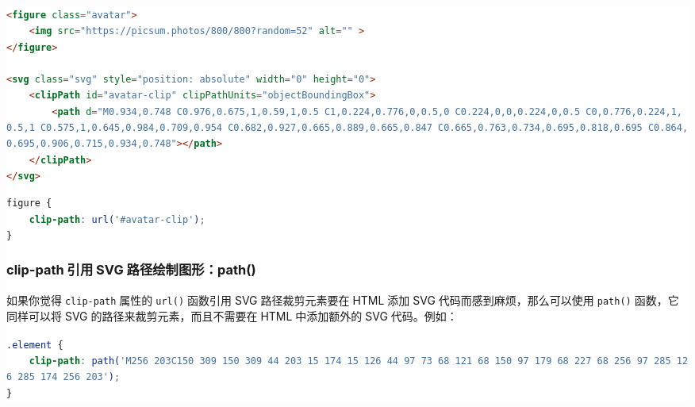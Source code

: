   


```HTML
<figure class="avatar">
    <img src="https://picsum.photos/800/800?random=52" alt="" >
</figure>

<svg class="svg" style="position: absolute" width="0" height="0">
    <clipPath id="avatar-clip" clipPathUnits="objectBoundingBox">
        <path d="M0.934,0.748 C0.976,0.675,1,0.59,1,0.5 C1,0.224,0.776,0,0.5,0 C0.224,0,0,0.224,0,0.5 C0,0.776,0.224,1,0.5,1 C0.575,1,0.645,0.984,0.709,0.954 C0.682,0.927,0.665,0.889,0.665,0.847 C0.665,0.763,0.734,0.695,0.818,0.695 C0.864,0.695,0.906,0.715,0.934,0.748"></path>
    </clipPath>
</svg>
```

  


```CSS
figure {
    clip-path: url('#avatar-clip');
}
```

  


### clip-path 引用 SVG 路径绘制图形：path()

  


如果你觉得 `clip-path` 属性的 `url()` 函数引用 SVG 路径裁剪元素要在 HTML 添加 SVG 代码而感到麻烦，那么可以使用 `path()` 函数，它同样可以将 SVG 的路径来裁剪元素，而且不需要在 HTML 中添加额外的 SVG 代码。例如：

  


```CSS
.element {
    clip-path: path('M256 203C150 309 150 309 44 203 15 174 15 126 44 97 73 68 121 68 150 97 179 68 227 68 256 97 285 126 285 174 256 203');
}
```

  

